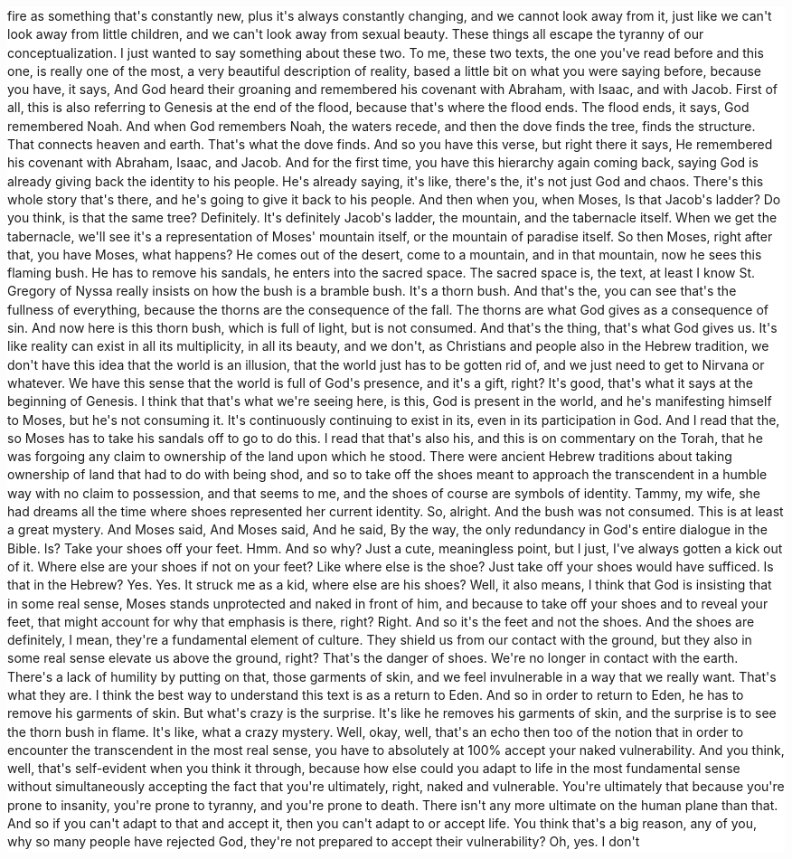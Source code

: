 fire as something that's constantly new, plus it's always constantly changing, and we cannot look away from it, just like we can't look away from little children, and we can't look away from sexual beauty. These things all escape the tyranny of our conceptualization. I just wanted to say something about these two. To me, these two texts, the one you've read before and this one, is really one of the most, a very beautiful description of reality, based a little bit on what you were saying before, because you have, it says, And God heard their groaning and remembered his covenant with Abraham, with Isaac, and with Jacob. First of all, this is also referring to Genesis at the end of the flood, because that's where the flood ends. The flood ends, it says, God remembered Noah. And when God remembers Noah, the waters recede, and then the dove finds the tree, finds the structure. That connects heaven and earth. That's what the dove finds. And so you have this verse, but right there it says, He remembered his covenant with Abraham, Isaac, and Jacob. And for the first time, you have this hierarchy again coming back, saying God is already giving back the identity to his people. He's already saying, it's like, there's the, it's not just God and chaos. There's this whole story that's there, and he's going to give it back to his people. And then when you, when Moses, Is that Jacob's ladder? Do you think, is that the same tree? Definitely. It's definitely Jacob's ladder, the mountain, and the tabernacle itself. When we get the tabernacle, we'll see it's a representation of Moses' mountain itself, or the mountain of paradise itself. So then Moses, right after that, you have Moses, what happens? He comes out of the desert, come to a mountain, and in that mountain, now he sees this flaming bush. He has to remove his sandals, he enters into the sacred space. The sacred space is, the text, at least I know St. Gregory of Nyssa really insists on how the bush is a bramble bush. It's a thorn bush. And that's the, you can see that's the fullness of everything, because the thorns are the consequence of the fall. The thorns are what God gives as a consequence of sin. And now here is this thorn bush, which is full of light, but is not consumed. And that's the thing, that's what God gives us. It's like reality can exist in all its multiplicity, in all its beauty, and we don't, as Christians and people also in the Hebrew tradition, we don't have this idea that the world is an illusion, that the world just has to be gotten rid of, and we just need to get to Nirvana or whatever. We have this sense that the world is full of God's presence, and it's a gift, right? It's good, that's what it says at the beginning of Genesis. I think that that's what we're seeing here, is this, God is present in the world, and he's manifesting himself to Moses, but he's not consuming it. It's continuously continuing to exist in its, even in its participation in God. And I read that the, so Moses has to take his sandals off to go to do this. I read that that's also his, and this is on commentary on the Torah, that he was forgoing any claim to ownership of the land upon which he stood. There were ancient Hebrew traditions about taking ownership of land that had to do with being shod, and so to take off the shoes meant to approach the transcendent in a humble way with no claim to possession, and that seems to me, and the shoes of course are symbols of identity. Tammy, my wife, she had dreams all the time where shoes represented her current identity. So, alright. And the bush was not consumed. This is at least a great mystery. And Moses said, And Moses said, And he said, By the way, the only redundancy in God's entire dialogue in the Bible. Is? Take your shoes off your feet. Hmm. And so why? Just a cute, meaningless point, but I just, I've always gotten a kick out of it. Where else are your shoes if not on your feet? Like where else is the shoe? Just take off your shoes would have sufficed. Is that in the Hebrew? Yes. Yes. It struck me as a kid, where else are his shoes? Well, it also means, I think that God is insisting that in some real sense, Moses stands unprotected and naked in front of him, and because to take off your shoes and to reveal your feet, that might account for why that emphasis is there, right? Right. And so it's the feet and not the shoes. And the shoes are definitely, I mean, they're a fundamental element of culture. They shield us from our contact with the ground, but they also in some real sense elevate us above the ground, right? That's the danger of shoes. We're no longer in contact with the earth. There's a lack of humility by putting on that, those garments of skin, and we feel invulnerable in a way that we really want. That's what they are. I think the best way to understand this text is as a return to Eden. And so in order to return to Eden, he has to remove his garments of skin. But what's crazy is the surprise. It's like he removes his garments of skin, and the surprise is to see the thorn bush in flame. It's like, what a crazy mystery. Well, okay, well, that's an echo then too of the notion that in order to encounter the transcendent in the most real sense, you have to absolutely at 100% accept your naked vulnerability. And you think, well, that's self-evident when you think it through, because how else could you adapt to life in the most fundamental sense without simultaneously accepting the fact that you're ultimately, right, naked and vulnerable. You're ultimately that because you're prone to insanity, you're prone to tyranny, and you're prone to death. There isn't any more ultimate on the human plane than that. And so if you can't adapt to that and accept it, then you can't adapt to or accept life. You think that's a big reason, any of you, why so many people have rejected God, they're not prepared to accept their vulnerability? Oh, yes. I don't